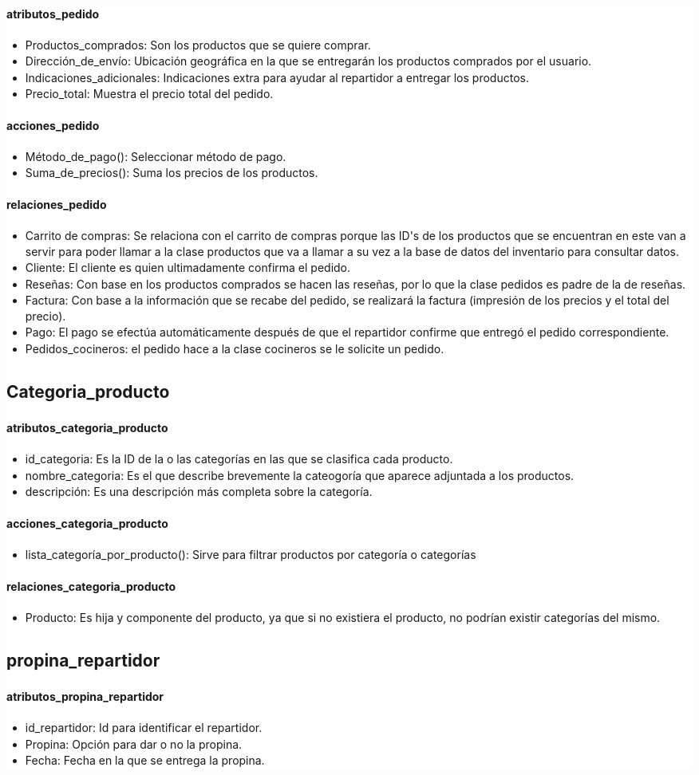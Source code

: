 #### atributos_pedido

- Productos_comprados: Son los productos que se quiere comprar.
- Dirección_de_envío: Ubicación geográfica en la que se entregarán los productos comprados por el usuario.
- Indicaciones_adicionales: Indicaciones extra para ayudar al repartidor a entregar los productos.
- Precio_total: Muestra el precio total del pedido.

#### acciones_pedido

- Método_de_pago(): Seleccionar método de pago.
- Suma_de_precios(): Suma los precios de los productos.

#### relaciones_pedido

- Carrito de compras: Se relaciona con el carrito de compras porque las ID's de los productos que se encuentran en este van a servir para poder llamar a la clase productos que va a llamar a su vez a la base de datos del inventario para consultar datos.
- Cliente: El cliente es quien ultimadamente confirma el pedido.
- Reseñas: Con base en los productos comprados se hacen las reseñas, por lo que la clase pedidos es padre de la de reseñas.
- Factura: Con base a la información que se recabe del pedido, se realizará la factura (impresión de los precios y el total del precio).
- Pago: El pago se efectúa automáticamente después de que el repartidor confirme que entregó el pedido correspondiente.
- Pedidos_cocineros: el pedido hace a la clase cocineros se le solicite un pedido.

## Categoria_producto

#### atributos_categoria_producto

- id_categoria: Es la ID de la o las categorías en las que se clasifica cada producto.
- nombre_categoria: Es el que describe brevemente la cateogoría que aparece adjuntada a los productos.
- descripción: Es una descripción más completa sobre la categoría.

#### acciones_categoria_producto

- lista_categoría_por_producto(): Sirve para filtrar productos por categoría o categorías

#### relaciones_categoria_producto

- Producto: Es hija y componente del producto, ya que si no existiera el producto, no podrían existir categorías del mismo.

## propina_repartidor

#### atributos_propina_repartidor

- id_repartidor: Id para identificar el repartidor.
- Propina: Opción para dar o no la propina.
- Fecha: Fecha en la que se entrega la propina.
